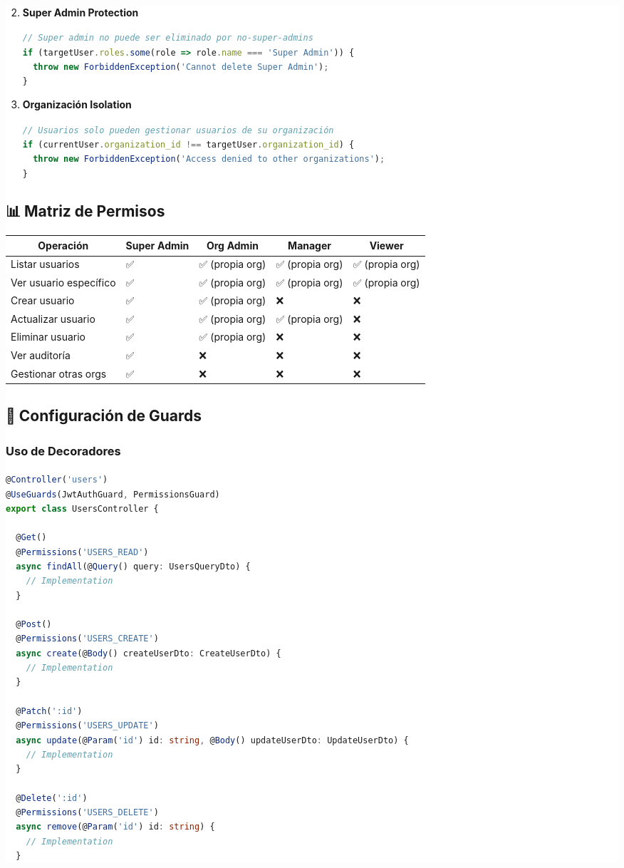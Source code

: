 2. **Super Admin Protection**
   ```typescript
   // Super admin no puede ser eliminado por no-super-admins
   if (targetUser.roles.some(role => role.name === 'Super Admin')) {
     throw new ForbiddenException('Cannot delete Super Admin');
   }
   ```

3. **Organización Isolation**
   ```typescript
   // Usuarios solo pueden gestionar usuarios de su organización
   if (currentUser.organization_id !== targetUser.organization_id) {
     throw new ForbiddenException('Access denied to other organizations');
   }
   ```

## 📊 Matriz de Permisos

| Operación | Super Admin | Org Admin | Manager | Viewer |
|-----------|-------------|-----------|---------|--------|
| Listar usuarios | ✅ | ✅ (propia org) | ✅ (propia org) | ✅ (propia org) |
| Ver usuario específico | ✅ | ✅ (propia org) | ✅ (propia org) | ✅ (propia org) |
| Crear usuario | ✅ | ✅ (propia org) | ❌ | ❌ |
| Actualizar usuario | ✅ | ✅ (propia org) | ✅ (propia org) | ❌ |
| Eliminar usuario | ✅ | ✅ (propia org) | ❌ | ❌ |
| Ver auditoría | ✅ | ❌ | ❌ | ❌ |
| Gestionar otras orgs | ✅ | ❌ | ❌ | ❌ |

## 🔧 Configuración de Guards

### Uso de Decoradores

```typescript
@Controller('users')
@UseGuards(JwtAuthGuard, PermissionsGuard)
export class UsersController {

  @Get()
  @Permissions('USERS_READ')
  async findAll(@Query() query: UsersQueryDto) {
    // Implementation
  }

  @Post()
  @Permissions('USERS_CREATE')
  async create(@Body() createUserDto: CreateUserDto) {
    // Implementation
  }

  @Patch(':id')
  @Permissions('USERS_UPDATE')
  async update(@Param('id') id: string, @Body() updateUserDto: UpdateUserDto) {
    // Implementation
  }

  @Delete(':id')
  @Permissions('USERS_DELETE')
  async remove(@Param('id') id: string) {
    // Implementation
  }
```